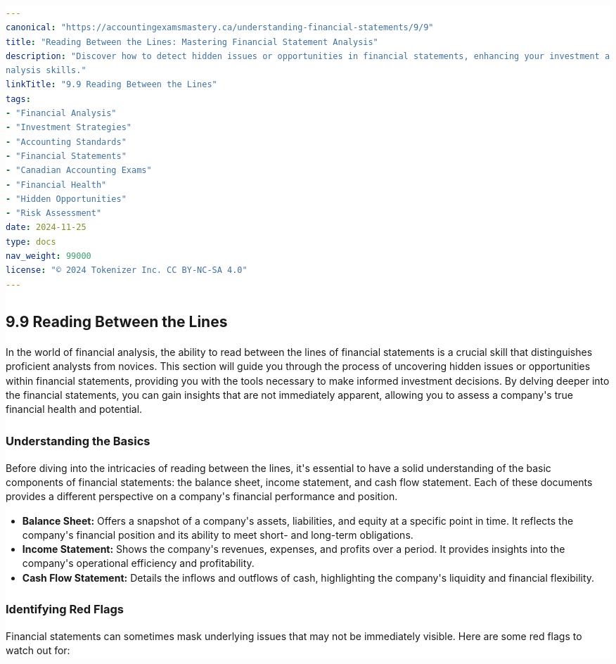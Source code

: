 ```yaml
---
canonical: "https://accountingexamsmastery.ca/understanding-financial-statements/9/9"
title: "Reading Between the Lines: Mastering Financial Statement Analysis"
description: "Discover how to detect hidden issues or opportunities in financial statements, enhancing your investment analysis skills."
linkTitle: "9.9 Reading Between the Lines"
tags:
- "Financial Analysis"
- "Investment Strategies"
- "Accounting Standards"
- "Financial Statements"
- "Canadian Accounting Exams"
- "Financial Health"
- "Hidden Opportunities"
- "Risk Assessment"
date: 2024-11-25
type: docs
nav_weight: 99000
license: "© 2024 Tokenizer Inc. CC BY-NC-SA 4.0"
---
```


## 9.9 Reading Between the Lines

In the world of financial analysis, the ability to read between the lines of financial statements is a crucial skill that distinguishes proficient analysts from novices. This section will guide you through the process of uncovering hidden issues or opportunities within financial statements, providing you with the tools necessary to make informed investment decisions. By delving deeper into the financial statements, you can gain insights that are not immediately apparent, allowing you to assess a company's true financial health and potential.

### Understanding the Basics

Before diving into the intricacies of reading between the lines, it's essential to have a solid understanding of the basic components of financial statements: the balance sheet, income statement, and cash flow statement. Each of these documents provides a different perspective on a company's financial performance and position.

- **Balance Sheet:** Offers a snapshot of a company's assets, liabilities, and equity at a specific point in time. It reflects the company's financial position and its ability to meet short- and long-term obligations.
- **Income Statement:** Shows the company's revenues, expenses, and profits over a period. It provides insights into the company's operational efficiency and profitability.
- **Cash Flow Statement:** Details the inflows and outflows of cash, highlighting the company's liquidity and financial flexibility.

### Identifying Red Flags

Financial statements can sometimes mask underlying issues that may not be immediately visible. Here are some red flags to watch out for:
